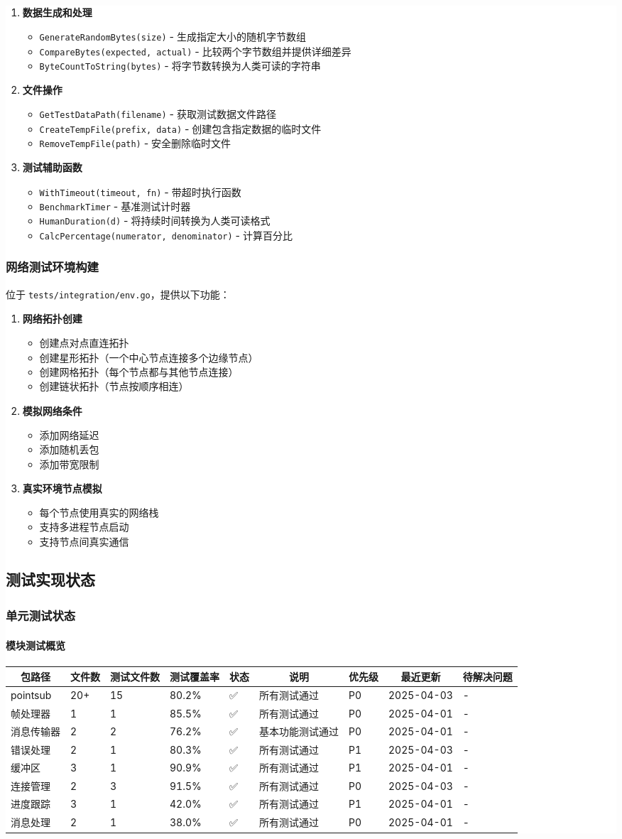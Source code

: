 1. **数据生成和处理**
   - `GenerateRandomBytes(size)` - 生成指定大小的随机字节数组
   - `CompareBytes(expected, actual)` - 比较两个字节数组并提供详细差异
   - `ByteCountToString(bytes)` - 将字节数转换为人类可读的字符串

2. **文件操作**
   - `GetTestDataPath(filename)` - 获取测试数据文件路径
   - `CreateTempFile(prefix, data)` - 创建包含指定数据的临时文件
   - `RemoveTempFile(path)` - 安全删除临时文件

3. **测试辅助函数**
   - `WithTimeout(timeout, fn)` - 带超时执行函数
   - `BenchmarkTimer` - 基准测试计时器
   - `HumanDuration(d)` - 将持续时间转换为人类可读格式
   - `CalcPercentage(numerator, denominator)` - 计算百分比

### 网络测试环境构建

位于 `tests/integration/env.go`，提供以下功能：

1. **网络拓扑创建**
   - 创建点对点直连拓扑
   - 创建星形拓扑（一个中心节点连接多个边缘节点）
   - 创建网格拓扑（每个节点都与其他节点连接）
   - 创建链状拓扑（节点按顺序相连）

2. **模拟网络条件**
   - 添加网络延迟
   - 添加随机丢包
   - 添加带宽限制

3. **真实环境节点模拟**
   - 每个节点使用真实的网络栈
   - 支持多进程节点启动
   - 支持节点间真实通信

## 测试实现状态

### 单元测试状态

#### 模块测试概览
| 包路径 | 文件数 | 测试文件数 | 测试覆盖率 | 状态 | 说明 | 优先级 | 最近更新 | 待解决问题 |
|-------|------|--------|---------|------|------|--------|----------|------------|
| pointsub | 20+ | 15 | 80.2% | ✅ | 所有测试通过 | P0 | 2025-04-03 | - |
| 帧处理器 | 1 | 1 | 85.5% | ✅ | 所有测试通过 | P0 | 2025-04-01 | - |
| 消息传输器 | 2 | 2 | 76.2% | ✅ | 基本功能测试通过 | P0 | 2025-04-01 | - |
| 错误处理 | 2 | 1 | 80.3% | ✅ | 所有测试通过 | P1 | 2025-04-03 | - |
| 缓冲区 | 3 | 1 | 90.9% | ✅ | 所有测试通过 | P1 | 2025-04-01 | - |
| 连接管理 | 2 | 3 | 91.5% | ✅ | 所有测试通过 | P0 | 2025-04-03 | - |
| 进度跟踪 | 3 | 1 | 42.0% | ✅ | 所有测试通过 | P1 | 2025-04-01 | - |
| 消息处理 | 2 | 1 | 38.0% | ✅ | 所有测试通过 | P0 | 2025-04-01 | - |
